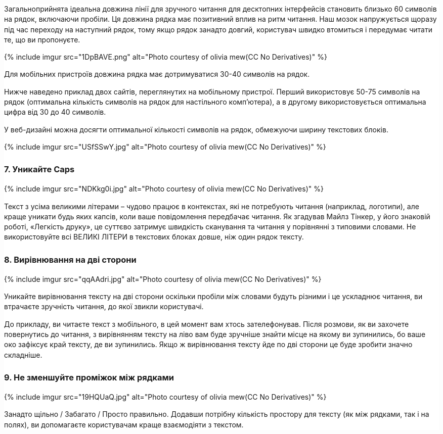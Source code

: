 Загальноприйнята ідеальна довжина лінії для зручного читання для десктопних інтерфейсів становить близько 60 символів на 
рядок, включаючи пробіли. Ця довжина рядка має позитивний вплив на ритм читання. Наш мозок напружується щоразу під час 
переходу на наступний рядок, тому якщо рядок занадто довгий, користувач швидко втомиться і передумає читати те, що ви пропонуєте.

{% include imgur src="1DpBAVE.png" alt="Photo courtesy of olivia mew(CC No Derivatives)" %}

Для мобільних пристроїв довжина рядка має дотримуватися 30-40 символів на рядок.

Нижче наведено приклад двох сайтів, переглянутих на мобільному пристрої. Перший використовує 50-75 символів на рядок 
(оптимальна кількість символів на рядок для настільного комп’ютера), а в другому використовується оптимальна цифра від 30 до 40 символів.

У веб-дизайні можна досягти оптимальної кількості символів на рядок, обмежуючи ширину текстових блоків.

{% include imgur src="USfSSwY.jpg" alt="Photo courtesy of olivia mew(CC No Derivatives)" %}

### 7. Уникайте Caps

{% include imgur src="NDKkg0i.jpg" alt="Photo courtesy of olivia mew(CC No Derivatives)" %}

Текст з усіма великими літерами – чудово працює в контекстах, які не потребують читання (наприклад, логотипи), але краще 
уникати будь яких капсів, коли ваше повідомлення передбачає читання. Як згадував Майлз Тінкер, у його знаковій роботі, 
«Легкість друку», це суттєво затримує швидкість сканування та читання у порівнянні з типовими словами. Не використовуйте 
всі ВЕЛИКІ ЛІТЕРИ в текстових блоках довше, ніж один рядок тексту.

### 8. Вирівнювання на дві сторони

{% include imgur src="qqAAdri.jpg" alt="Photo courtesy of olivia mew(CC No Derivatives)" %}

Уникайте вирівнювання тексту на дві сторони оскільки пробіли між словами будуть різними і це ускладнює читання, ви втрачаєте 
зручність читання, до якої звикли користувачі.

До прикладу, ви читаєте текст з мобільного, в цей момент вам хтось зателефонував. Після розмови, як ви захочете повернутись 
до читання, з вирівнянням тексту на ліво вам буде зручніше знайти місце на якому ви зупинились, бо ваше око зафіксує край 
тексту, де ви зупинились. Якщо ж вирівнювання тексту йде по дві сторони це буде зробити значно складніше.

### 9. Не зменшуйте проміжок між рядками

{% include imgur src="19HQUaQ.jpg" alt="Photo courtesy of olivia mew(CC No Derivatives)" %}

Занадто щільно / Забагато / Просто правильно. Додавши потрібну кількість простору для тексту (як між рядками, так і на полях), 
ви допомагаєте користувачам краще взаємодіяти з текстом.
